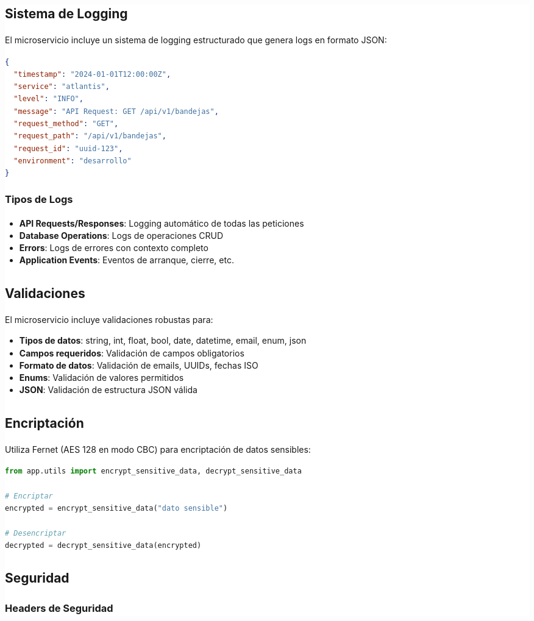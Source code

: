 ## Sistema de Logging

El microservicio incluye un sistema de logging estructurado que genera logs en formato JSON:

```json
{
  "timestamp": "2024-01-01T12:00:00Z",
  "service": "atlantis",
  "level": "INFO",
  "message": "API Request: GET /api/v1/bandejas",
  "request_method": "GET",
  "request_path": "/api/v1/bandejas",
  "request_id": "uuid-123",
  "environment": "desarrollo"
}
```

### Tipos de Logs

- **API Requests/Responses**: Logging automático de todas las peticiones
- **Database Operations**: Logs de operaciones CRUD
- **Errors**: Logs de errores con contexto completo
- **Application Events**: Eventos de arranque, cierre, etc.

## Validaciones

El microservicio incluye validaciones robustas para:

- **Tipos de datos**: string, int, float, bool, date, datetime, email, enum, json
- **Campos requeridos**: Validación de campos obligatorios
- **Formato de datos**: Validación de emails, UUIDs, fechas ISO
- **Enums**: Validación de valores permitidos
- **JSON**: Validación de estructura JSON válida

## Encriptación

Utiliza Fernet (AES 128 en modo CBC) para encriptación de datos sensibles:

```python
from app.utils import encrypt_sensitive_data, decrypt_sensitive_data

# Encriptar
encrypted = encrypt_sensitive_data("dato sensible")

# Desencriptar  
decrypted = decrypt_sensitive_data(encrypted)
```

## Seguridad

### Headers de Seguridad
